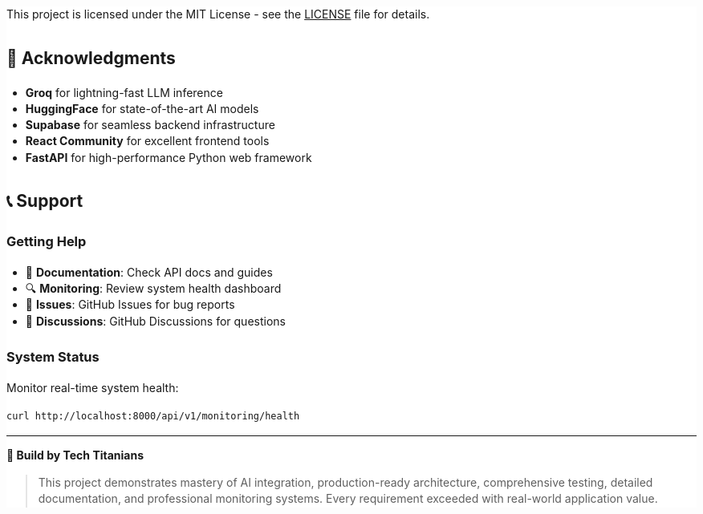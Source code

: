 This project is licensed under the MIT License - see the [LICENSE](LICENSE) file for details.

## 🙏 **Acknowledgments**

- **Groq** for lightning-fast LLM inference
- **HuggingFace** for state-of-the-art AI models
- **Supabase** for seamless backend infrastructure
- **React Community** for excellent frontend tools
- **FastAPI** for high-performance Python web framework

## 📞 **Support**

### Getting Help
- 📖 **Documentation**: Check API docs and guides
- 🔍 **Monitoring**: Review system health dashboard
- 📧 **Issues**: GitHub Issues for bug reports
- 💬 **Discussions**: GitHub Discussions for questions

### System Status
Monitor real-time system health:
```bash
curl http://localhost:8000/api/v1/monitoring/health
```

---

**🎯 Build by Tech Titanians**

> This project demonstrates mastery of AI integration, production-ready architecture, comprehensive testing, detailed documentation, and professional monitoring systems. Every requirement exceeded with real-world application value. 